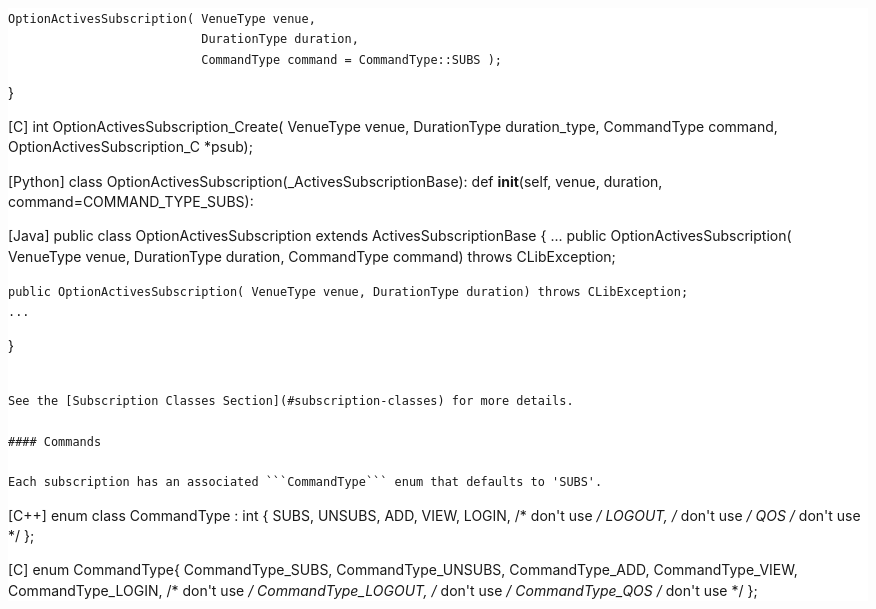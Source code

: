     OptionActivesSubscription( VenueType venue, 
                               DurationType duration,
                               CommandType command = CommandType::SUBS );
}

[C]
int
OptionActivesSubscription_Create( VenueType venue,
                                  DurationType duration_type, 
                                  CommandType command,                    
                                  OptionActivesSubscription_C *psub);

[Python]
class OptionActivesSubscription(_ActivesSubscriptionBase):
    def __init__(self, venue, duration, command=COMMAND_TYPE_SUBS):

[Java]
public class OptionActivesSubscription extends ActivesSubscriptionBase {
    ...
    public OptionActivesSubscription( VenueType venue, DurationType duration, CommandType command)
            throws CLibException;

    public OptionActivesSubscription( VenueType venue, DurationType duration) throws CLibException;
    ...
}
```

See the [Subscription Classes Section](#subscription-classes) for more details.

#### Commands 

Each subscription has an associated ```CommandType``` enum that defaults to 'SUBS'.

```
[C++]
enum class CommandType : int {
    SUBS,
    UNSUBS,
    ADD,
    VIEW,
    LOGIN, /* don't use */
    LOGOUT, /* don't use */
    QOS /* don't use */
};

[C]
enum CommandType{
    CommandType_SUBS,
    CommandType_UNSUBS,
    CommandType_ADD,
    CommandType_VIEW,
    CommandType_LOGIN, /* don't use */
    CommandType_LOGOUT, /* don't use */
    CommandType_QOS /* don't use */
};
